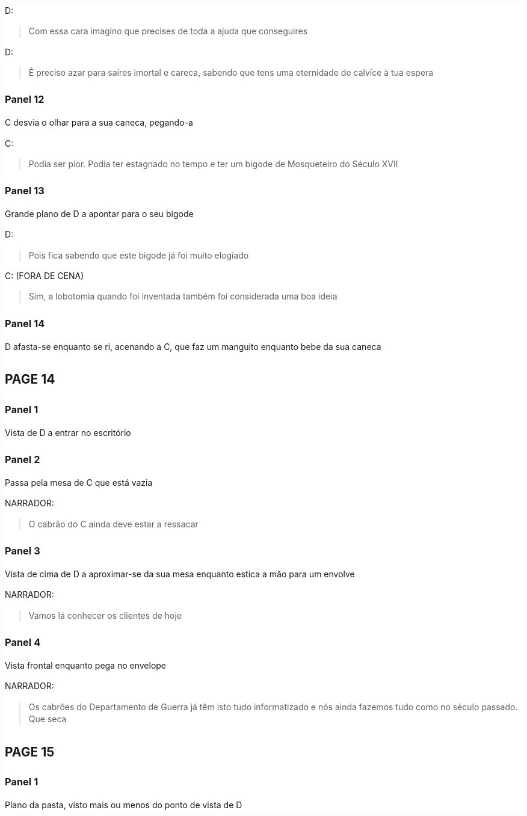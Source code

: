 D:
> Com essa cara imagino que precises de toda a ajuda que conseguires

D:
> É preciso azar para saíres imortal e careca, sabendo que tens uma eternidade de calvíce à tua espera

### Panel 12
C desvia o olhar para a sua caneca, pegando-a

C:
> Podia ser pior. Podia ter estagnado no tempo e ter um bigode de Mosqueteiro do Século XVII

### Panel 13
Grande plano de D a apontar para o seu bigode

D:
> Pois fica sabendo que este bigode já foi muito elogiado

C: (FORA DE CENA)
> Sim, a lobotomia quando foi inventada também foi considerada uma boa ideia

### Panel 14
D afasta-se enquanto se ri, acenando a C, que faz um manguito enquanto bebe da sua caneca
> 

## PAGE 14
### Panel 1
Vista de D a entrar no escritório

### Panel 2
Passa pela mesa de C que está vazia

NARRADOR:
> O cabrão do C ainda deve estar a ressacar

### Panel 3
Vista de cima de D a aproximar-se da sua mesa enquanto estica a mão para um envolve

NARRADOR:
> Vamos lá conhecer os clientes de hoje

### Panel 4
Vista frontal enquanto pega no envelope

NARRADOR:
> Os cabrões do Departamento de Guerra já têm isto tudo informatizado e nós ainda fazemos tudo como no século passado. Que seca

## PAGE 15
### Panel 1
Plano da pasta, visto mais ou menos do ponto de vista de D
